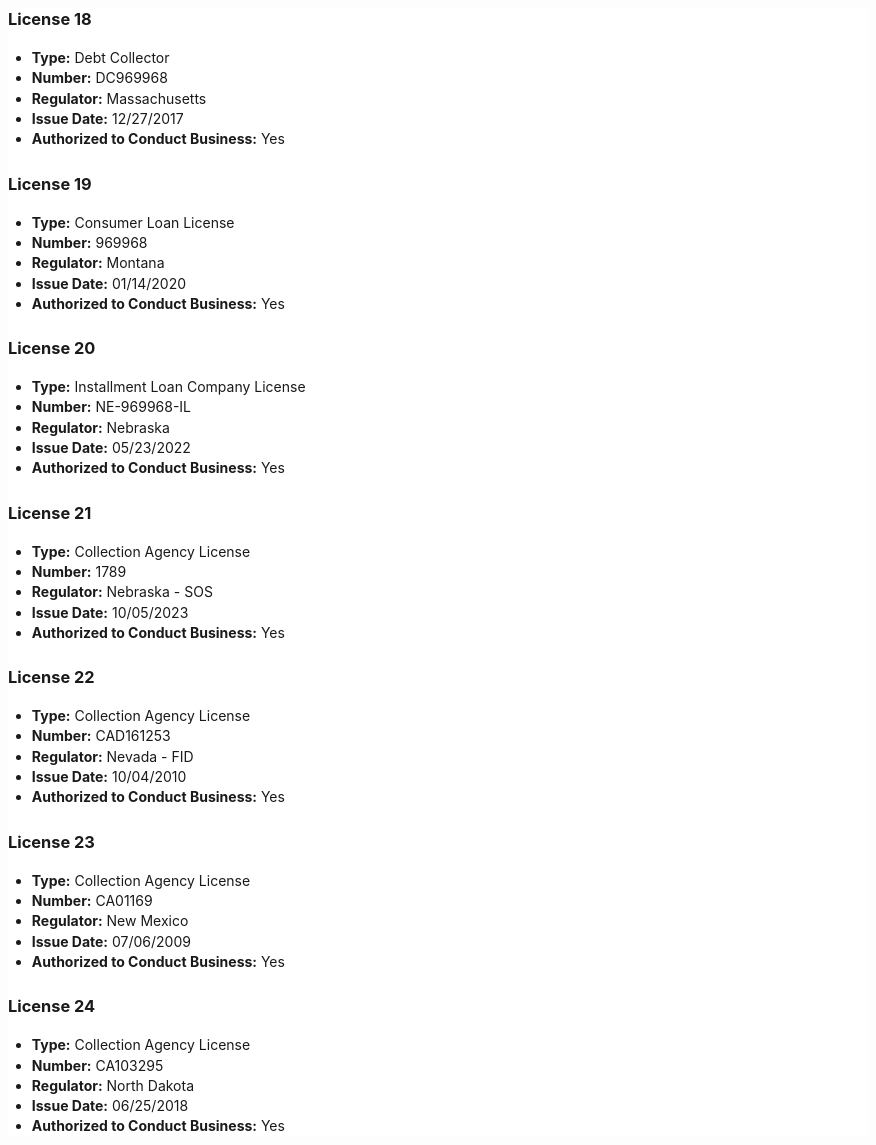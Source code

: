 ### License 18
- **Type:** Debt Collector
- **Number:** DC969968
- **Regulator:** Massachusetts
- **Issue Date:** 12/27/2017
- **Authorized to Conduct Business:** Yes

### License 19
- **Type:** Consumer Loan License
- **Number:** 969968
- **Regulator:** Montana
- **Issue Date:** 01/14/2020
- **Authorized to Conduct Business:** Yes

### License 20
- **Type:** Installment Loan Company License
- **Number:** NE-969968-IL
- **Regulator:** Nebraska
- **Issue Date:** 05/23/2022
- **Authorized to Conduct Business:** Yes

### License 21
- **Type:** Collection Agency License
- **Number:** 1789
- **Regulator:** Nebraska - SOS
- **Issue Date:** 10/05/2023
- **Authorized to Conduct Business:** Yes

### License 22
- **Type:** Collection Agency License
- **Number:** CAD161253
- **Regulator:** Nevada - FID
- **Issue Date:** 10/04/2010
- **Authorized to Conduct Business:** Yes

### License 23
- **Type:** Collection Agency License
- **Number:** CA01169
- **Regulator:** New Mexico
- **Issue Date:** 07/06/2009
- **Authorized to Conduct Business:** Yes

### License 24
- **Type:** Collection Agency License
- **Number:** CA103295
- **Regulator:** North Dakota
- **Issue Date:** 06/25/2018
- **Authorized to Conduct Business:** Yes

